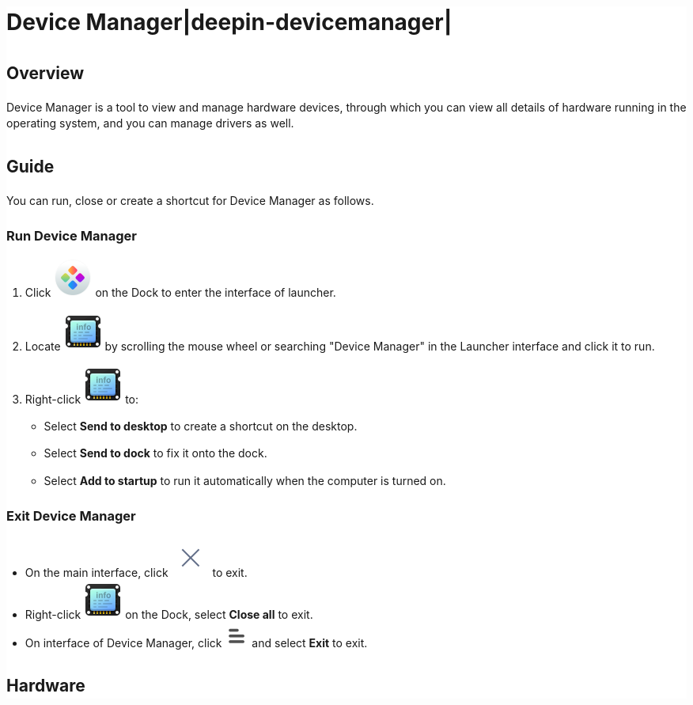 # Device Manager|deepin-devicemanager|

## Overview 

Device Manager is a tool to view and manage hardware devices, through which you can view all details of hardware running in the operating system, and you can manage drivers as well. 



## Guide

You can run, close or create a shortcut for Device Manager as follows.

### Run Device Manager

1. Click ![deepin_launcher](../common/deepin_launcher.svg) on the Dock to enter the interface of launcher.

2. Locate ![deepin_devicemanager](../common/deepin_devicemanager.svg) by scrolling the mouse wheel or searching "Device Manager" in the Launcher interface and click it to run. 

3. Right-click ![deepin_devicemanager](../common/deepin_devicemanager.svg) to:

   - Select **Send to desktop** to create a shortcut on the desktop.

   - Select  **Send to dock** to fix it onto the dock.

   - Select **Add to startup** to run it automatically when the computer is turned on.

   

### Exit Device Manager

- On the main interface, click ![close_icon](../common/close.svg) to exit.
- Right-click ![deepin_devicemanager](../common/deepin_devicemanager.svg)  on the Dock, select **Close all** to exit.
- On interface of Device Manager, click ![icon_menu](../common/icon_menu.svg)  and select **Exit** to exit.

## Hardware
